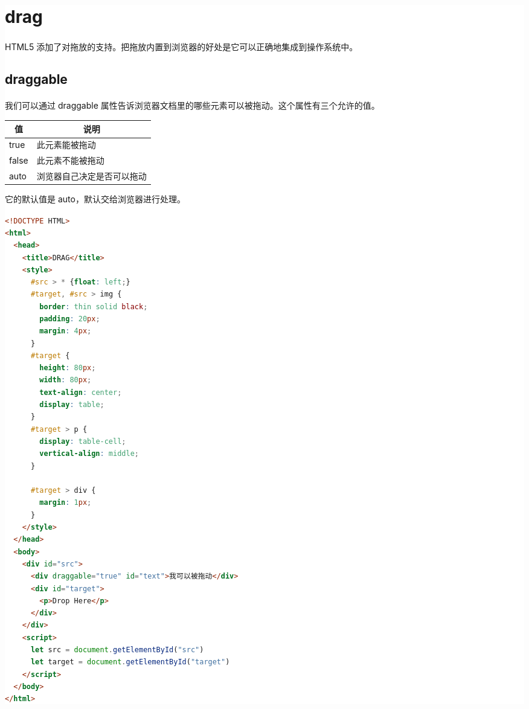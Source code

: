 # drag

HTML5 添加了对拖放的支持。把拖放内置到浏览器的好处是它可以正确地集成到操作系统中。

## draggable

我们可以通过 draggable 属性告诉浏览器文档里的哪些元素可以被拖动。这个属性有三个允许的值。

| 值    | 说明                       |
| ----- | -------------------------- |
| true  | 此元素能被拖动             |
| false | 此元素不能被拖动           |
| auto  | 浏览器自己决定是否可以拖动 |

它的默认值是 auto，默认交给浏览器进行处理。

```html
<!DOCTYPE HTML>
<html>
  <head>
    <title>DRAG</title>
    <style>
      #src > * {float: left;}
      #target, #src > img {
        border: thin solid black;
        padding: 20px;
        margin: 4px;
      }
      #target {
        height: 80px;
        width: 80px;
        text-align: center;
        display: table;
      }
      #target > p {
        display: table-cell;
        vertical-align: middle;
      }

      #target > div {
        margin: 1px;
      }
    </style>
  </head>
  <body>
    <div id="src">
      <div draggable="true" id="text">我可以被拖动</div>
      <div id="target">
        <p>Drop Here</p>
      </div>
    </div>
    <script>
      let src = document.getElementById("src")
      let target = document.getElementById("target")
    </script>
  </body>
</html>
```
